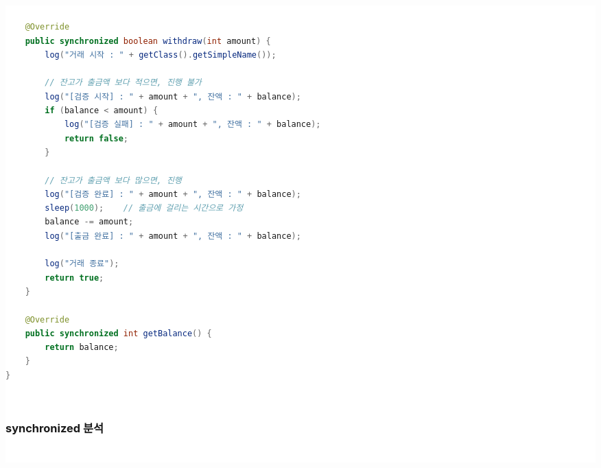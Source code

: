 ```java

    @Override
    public synchronized boolean withdraw(int amount) {
        log("거래 시작 : " + getClass().getSimpleName());

        // 잔고가 출금액 보다 적으면, 진행 불가
        log("[검증 시작] : " + amount + ", 잔액 : " + balance);
        if (balance < amount) {
            log("[검증 실패] : " + amount + ", 잔액 : " + balance);
            return false;
        }

        // 잔고가 출금액 보다 많으면, 진행
        log("[검증 완료] : " + amount + ", 잔액 : " + balance);
        sleep(1000);    // 출금에 걸리는 시간으로 가정
        balance -= amount;
        log("[출금 완료] : " + amount + ", 잔액 : " + balance);

        log("거래 종료");
        return true;
    }

    @Override
    public synchronized int getBalance() {
        return balance;
    }
}
```

<figure><img src="../../../../../.gitbook/assets/스크린샷 2024-10-17 20.06.04.png" alt=""><figcaption></figcaption></figure>

### synchronized 분석

<figure><img src="../../../../../.gitbook/assets/스크린샷 2024-10-17 20.10.04.png" alt=""><figcaption></figcaption></figure>

